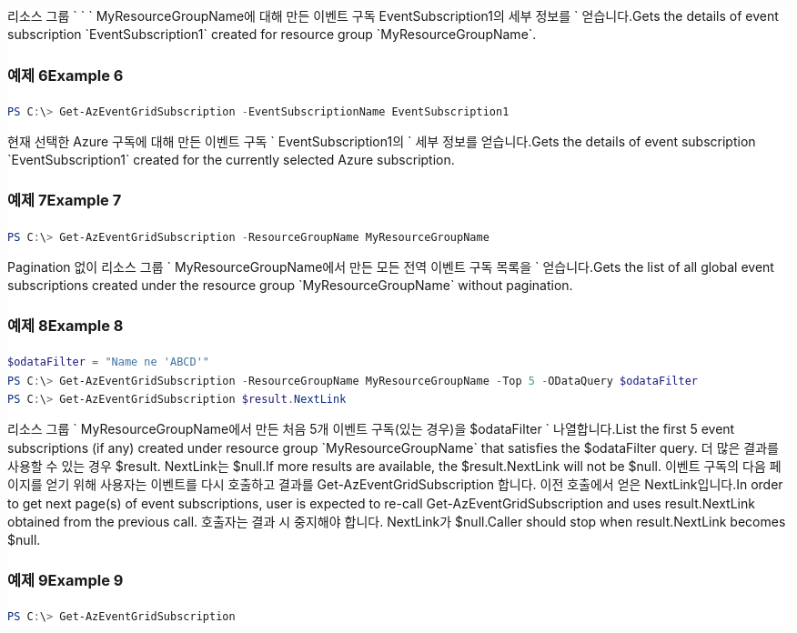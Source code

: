 <span data-ttu-id="43ea3-137">리소스 그룹 \` \` \` MyResourceGroupName에 대해 만든 이벤트 구독 EventSubscription1의 세부 정보를 \` 얻습니다.</span><span class="sxs-lookup"><span data-stu-id="43ea3-137">Gets the details of event subscription \`EventSubscription1\` created for resource group \`MyResourceGroupName\`.</span></span>

### <span data-ttu-id="43ea3-138">예제 6</span><span class="sxs-lookup"><span data-stu-id="43ea3-138">Example 6</span></span>
```powershell
PS C:\> Get-AzEventGridSubscription -EventSubscriptionName EventSubscription1
```

<span data-ttu-id="43ea3-139">현재 선택한 Azure 구독에 대해 만든 이벤트 구독 \` EventSubscription1의 \` 세부 정보를 얻습니다.</span><span class="sxs-lookup"><span data-stu-id="43ea3-139">Gets the details of event subscription \`EventSubscription1\` created for the currently selected Azure subscription.</span></span>

### <span data-ttu-id="43ea3-140">예제 7</span><span class="sxs-lookup"><span data-stu-id="43ea3-140">Example 7</span></span>
```powershell
PS C:\> Get-AzEventGridSubscription -ResourceGroupName MyResourceGroupName
```

<span data-ttu-id="43ea3-141">Pagination 없이 리소스 그룹 \` MyResourceGroupName에서 만든 모든 전역 이벤트 구독 목록을 \` 얻습니다.</span><span class="sxs-lookup"><span data-stu-id="43ea3-141">Gets the list of all global event subscriptions created under the resource group \`MyResourceGroupName\` without pagination.</span></span>

### <span data-ttu-id="43ea3-142">예제 8</span><span class="sxs-lookup"><span data-stu-id="43ea3-142">Example 8</span></span>
```powershell
$odataFilter = "Name ne 'ABCD'"
PS C:\> Get-AzEventGridSubscription -ResourceGroupName MyResourceGroupName -Top 5 -ODataQuery $odataFilter
PS C:\> Get-AzEventGridSubscription $result.NextLink
```

<span data-ttu-id="43ea3-143">리소스 그룹 \` MyResourceGroupName에서 만든 처음 5개 이벤트 구독(있는 경우)을 $odataFilter \` 나열합니다.</span><span class="sxs-lookup"><span data-stu-id="43ea3-143">List the first 5 event subscriptions (if any) created under resource group \`MyResourceGroupName\` that satisfies the $odataFilter query.</span></span> <span data-ttu-id="43ea3-144">더 많은 결과를 사용할 수 있는 경우 $result. NextLink는 $null.</span><span class="sxs-lookup"><span data-stu-id="43ea3-144">If more results are available, the $result.NextLink will not be $null.</span></span> <span data-ttu-id="43ea3-145">이벤트 구독의 다음 페이지를 얻기 위해 사용자는 이벤트를 다시 호출하고 결과를 Get-AzEventGridSubscription 합니다. 이전 호출에서 얻은 NextLink입니다.</span><span class="sxs-lookup"><span data-stu-id="43ea3-145">In order to get next page(s) of event subscriptions, user is expected to re-call Get-AzEventGridSubscription and uses result.NextLink obtained from the previous call.</span></span> <span data-ttu-id="43ea3-146">호출자는 결과 시 중지해야 합니다. NextLink가 $null.</span><span class="sxs-lookup"><span data-stu-id="43ea3-146">Caller should stop when result.NextLink becomes $null.</span></span>

### <span data-ttu-id="43ea3-147">예제 9</span><span class="sxs-lookup"><span data-stu-id="43ea3-147">Example 9</span></span>
```powershell
PS C:\> Get-AzEventGridSubscription
```
